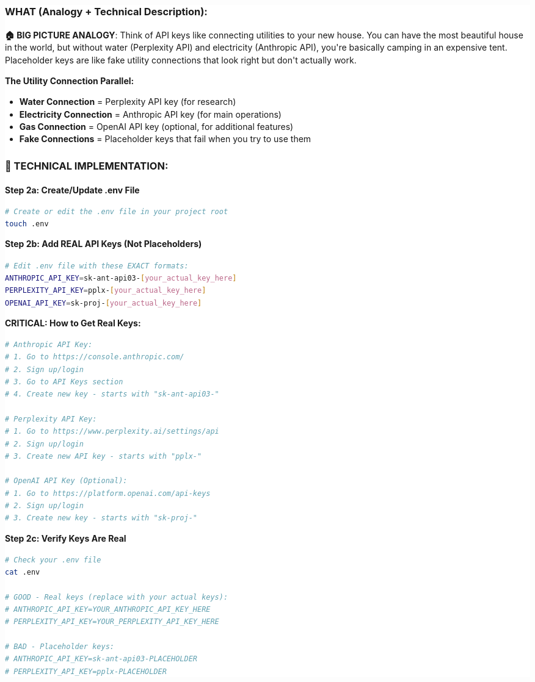 ### **WHAT (Analogy + Technical Description)**:

**🏠 BIG PICTURE ANALOGY**:
Think of API keys like connecting utilities to your new house. You can have the most beautiful house in the world, but without water (Perplexity API) and electricity (Anthropic API), you're basically camping in an expensive tent. Placeholder keys are like fake utility connections that look right but don't actually work.

**The Utility Connection Parallel:**
- **Water Connection** = Perplexity API key (for research)
- **Electricity Connection** = Anthropic API key (for main operations)
- **Gas Connection** = OpenAI API key (optional, for additional features)
- **Fake Connections** = Placeholder keys that fail when you try to use them

### **🔧 TECHNICAL IMPLEMENTATION**:

**Step 2a: Create/Update .env File**
```bash
# Create or edit the .env file in your project root
touch .env
```

**Step 2b: Add REAL API Keys (Not Placeholders)**
```bash
# Edit .env file with these EXACT formats:
ANTHROPIC_API_KEY=sk-ant-api03-[your_actual_key_here]
PERPLEXITY_API_KEY=pplx-[your_actual_key_here]
OPENAI_API_KEY=sk-proj-[your_actual_key_here]
```

**CRITICAL: How to Get Real Keys:**
```bash
# Anthropic API Key:
# 1. Go to https://console.anthropic.com/
# 2. Sign up/login
# 3. Go to API Keys section
# 4. Create new key - starts with "sk-ant-api03-"

# Perplexity API Key:
# 1. Go to https://www.perplexity.ai/settings/api
# 2. Sign up/login
# 3. Create new API key - starts with "pplx-"

# OpenAI API Key (Optional):
# 1. Go to https://platform.openai.com/api-keys
# 2. Sign up/login
# 3. Create new key - starts with "sk-proj-"
```

**Step 2c: Verify Keys Are Real**
```bash
# Check your .env file
cat .env

# GOOD - Real keys (replace with your actual keys):
# ANTHROPIC_API_KEY=YOUR_ANTHROPIC_API_KEY_HERE
# PERPLEXITY_API_KEY=YOUR_PERPLEXITY_API_KEY_HERE

# BAD - Placeholder keys:
# ANTHROPIC_API_KEY=sk-ant-api03-PLACEHOLDER
# PERPLEXITY_API_KEY=pplx-PLACEHOLDER
```
